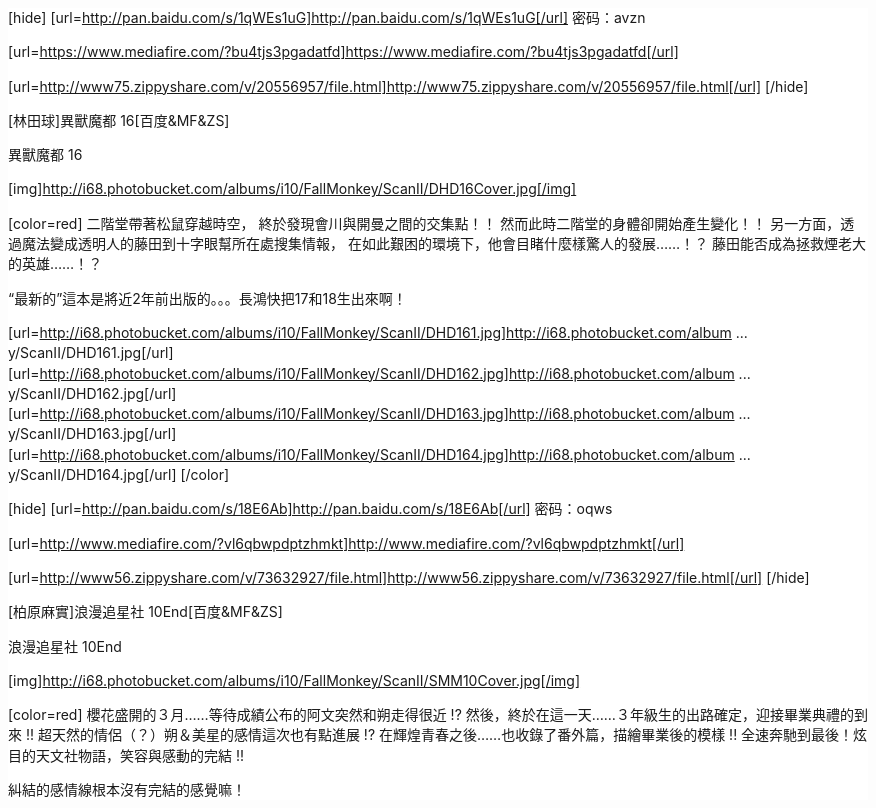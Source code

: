 [hide]
[url=http://pan.baidu.com/s/1qWEs1uG]http://pan.baidu.com/s/1qWEs1uG[/url] 密码：avzn

[url=https://www.mediafire.com/?bu4tjs3pgadatfd]https://www.mediafire.com/?bu4tjs3pgadatfd[/url]

[url=http://www75.zippyshare.com/v/20556957/file.html]http://www75.zippyshare.com/v/20556957/file.html[/url]
[/hide]

[林田球]異獸魔都 16[百度&MF&ZS]

異獸魔都 16

[img]http://i68.photobucket.com/albums/i10/FallMonkey/ScanII/DHD16Cover.jpg[/img]

[color=red]
二階堂帶著松鼠穿越時空，
終於發現會川與開曼之間的交集點！！
然而此時二階堂的身體卻開始產生變化！！
另一方面，透過魔法變成透明人的藤田到十字眼幫所在處搜集情報，
在如此艱困的環境下，他會目睹什麼樣驚人的發展……！？
藤田能否成為拯救煙老大的英雄……！？ 

“最新的”這本是將近2年前出版的。。。長鴻快把17和18生出來啊！

[url=http://i68.photobucket.com/albums/i10/FallMonkey/ScanII/DHD161.jpg]http://i68.photobucket.com/album ... y/ScanII/DHD161.jpg[/url]
[url=http://i68.photobucket.com/albums/i10/FallMonkey/ScanII/DHD162.jpg]http://i68.photobucket.com/album ... y/ScanII/DHD162.jpg[/url]
[url=http://i68.photobucket.com/albums/i10/FallMonkey/ScanII/DHD163.jpg]http://i68.photobucket.com/album ... y/ScanII/DHD163.jpg[/url]
[url=http://i68.photobucket.com/albums/i10/FallMonkey/ScanII/DHD164.jpg]http://i68.photobucket.com/album ... y/ScanII/DHD164.jpg[/url]
[/color]

[hide]
[url=http://pan.baidu.com/s/18E6Ab]http://pan.baidu.com/s/18E6Ab[/url] 密码：oqws

[url=http://www.mediafire.com/?vl6qbwpdptzhmkt]http://www.mediafire.com/?vl6qbwpdptzhmkt[/url]

[url=http://www56.zippyshare.com/v/73632927/file.html]http://www56.zippyshare.com/v/73632927/file.html[/url]
[/hide]

[柏原麻實]浪漫追星社 10End[百度&MF&ZS]

浪漫追星社 10End

[img]http://i68.photobucket.com/albums/i10/FallMonkey/ScanII/SMM10Cover.jpg[/img]

[color=red]
櫻花盛開的３月……等待成績公布的阿文突然和朔走得很近 !?
然後，終於在這一天……３年級生的出路確定，迎接畢業典禮的到來 !!
超天然的情侶（？）朔＆美星的感情這次也有點進展 !?
在輝煌青春之後……也收錄了番外篇，描繪畢業後的模樣 !!
全速奔馳到最後！炫目的天文社物語，笑容與感動的完結 !!

糾結的感情線根本沒有完結的感覺嘛！
